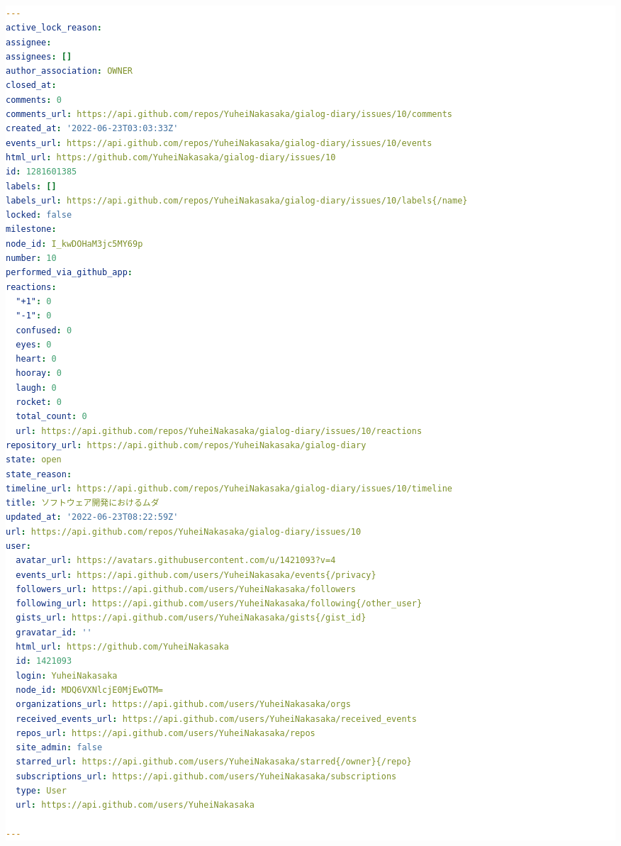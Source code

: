 ```yaml
---
active_lock_reason: 
assignee: 
assignees: []
author_association: OWNER
closed_at: 
comments: 0
comments_url: https://api.github.com/repos/YuheiNakasaka/gialog-diary/issues/10/comments
created_at: '2022-06-23T03:03:33Z'
events_url: https://api.github.com/repos/YuheiNakasaka/gialog-diary/issues/10/events
html_url: https://github.com/YuheiNakasaka/gialog-diary/issues/10
id: 1281601385
labels: []
labels_url: https://api.github.com/repos/YuheiNakasaka/gialog-diary/issues/10/labels{/name}
locked: false
milestone: 
node_id: I_kwDOHaM3jc5MY69p
number: 10
performed_via_github_app: 
reactions:
  "+1": 0
  "-1": 0
  confused: 0
  eyes: 0
  heart: 0
  hooray: 0
  laugh: 0
  rocket: 0
  total_count: 0
  url: https://api.github.com/repos/YuheiNakasaka/gialog-diary/issues/10/reactions
repository_url: https://api.github.com/repos/YuheiNakasaka/gialog-diary
state: open
state_reason: 
timeline_url: https://api.github.com/repos/YuheiNakasaka/gialog-diary/issues/10/timeline
title: ソフトウェア開発におけるムダ
updated_at: '2022-06-23T08:22:59Z'
url: https://api.github.com/repos/YuheiNakasaka/gialog-diary/issues/10
user:
  avatar_url: https://avatars.githubusercontent.com/u/1421093?v=4
  events_url: https://api.github.com/users/YuheiNakasaka/events{/privacy}
  followers_url: https://api.github.com/users/YuheiNakasaka/followers
  following_url: https://api.github.com/users/YuheiNakasaka/following{/other_user}
  gists_url: https://api.github.com/users/YuheiNakasaka/gists{/gist_id}
  gravatar_id: ''
  html_url: https://github.com/YuheiNakasaka
  id: 1421093
  login: YuheiNakasaka
  node_id: MDQ6VXNlcjE0MjEwOTM=
  organizations_url: https://api.github.com/users/YuheiNakasaka/orgs
  received_events_url: https://api.github.com/users/YuheiNakasaka/received_events
  repos_url: https://api.github.com/users/YuheiNakasaka/repos
  site_admin: false
  starred_url: https://api.github.com/users/YuheiNakasaka/starred{/owner}{/repo}
  subscriptions_url: https://api.github.com/users/YuheiNakasaka/subscriptions
  type: User
  url: https://api.github.com/users/YuheiNakasaka

---
```
